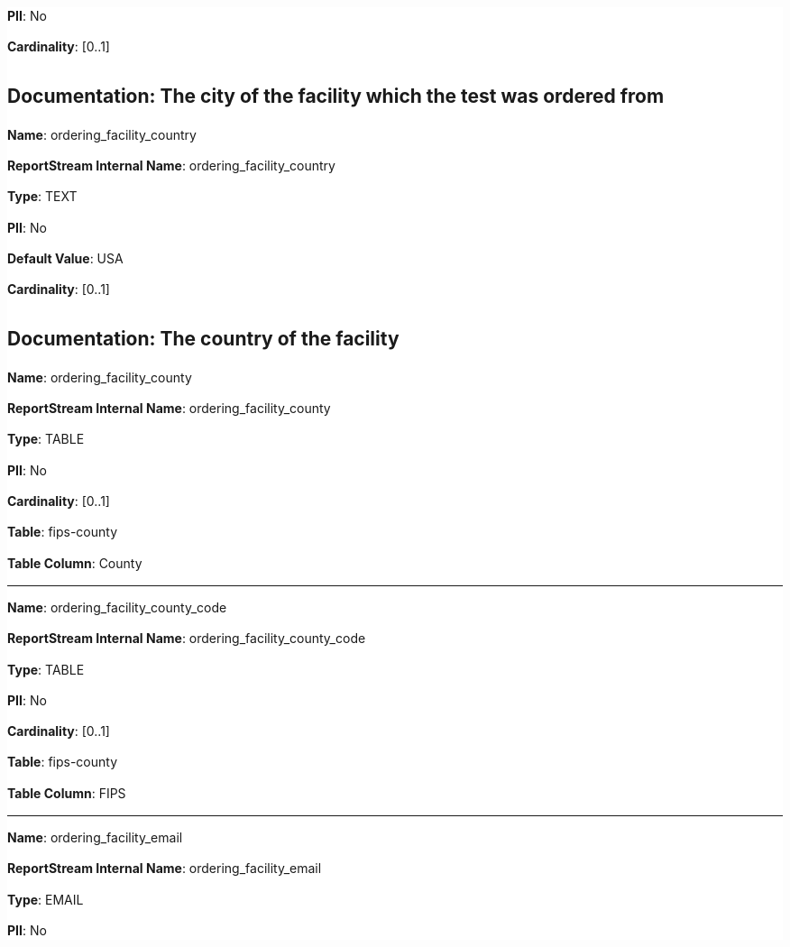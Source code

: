 **PII**: No

**Cardinality**: [0..1]

**Documentation**:
The city of the facility which the test was ordered from
---

**Name**: ordering_facility_country

**ReportStream Internal Name**: ordering_facility_country

**Type**: TEXT

**PII**: No

**Default Value**: USA

**Cardinality**: [0..1]

**Documentation**:
The country of the facility
---

**Name**: ordering_facility_county

**ReportStream Internal Name**: ordering_facility_county

**Type**: TABLE

**PII**: No

**Cardinality**: [0..1]

**Table**: fips-county

**Table Column**: County

---

**Name**: ordering_facility_county_code

**ReportStream Internal Name**: ordering_facility_county_code

**Type**: TABLE

**PII**: No

**Cardinality**: [0..1]

**Table**: fips-county

**Table Column**: FIPS

---

**Name**: ordering_facility_email

**ReportStream Internal Name**: ordering_facility_email

**Type**: EMAIL

**PII**: No
